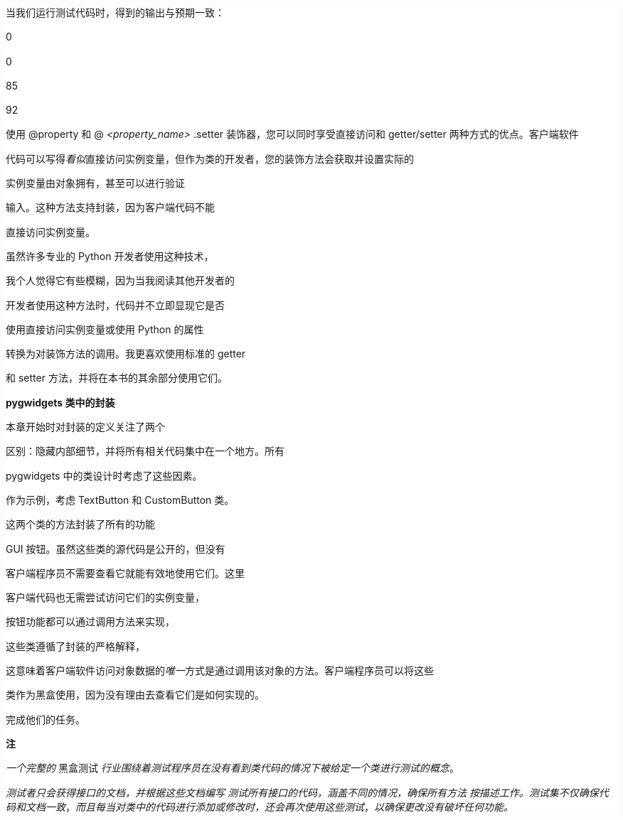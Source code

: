 当我们运行测试代码时，得到的输出与预期一致：

0

0

85

92

使用 @property 和 @ *<property_name>* .setter 装饰器，您可以同时享受直接访问和 getter/setter 两种方式的优点。客户端软件

代码可以写得*看似*直接访问实例变量，但作为类的开发者，您的装饰方法会获取并设置实际的

实例变量由对象拥有，甚至可以进行验证

输入。这种方法支持封装，因为客户端代码不能

直接访问实例变量。

虽然许多专业的 Python 开发者使用这种技术，

我个人觉得它有些模糊，因为当我阅读其他开发者的

开发者使用这种方法时，代码并不立即显现它是否

使用直接访问实例变量或使用 Python 的属性

转换为对装饰方法的调用。我更喜欢使用标准的 getter

和 setter 方法，并将在本书的其余部分使用它们。

**pygwidgets 类中的封装**

本章开始时对封装的定义关注了两个

区别：隐藏内部细节，并将所有相关代码集中在一个地方。所有

pygwidgets 中的类设计时考虑了这些因素。

作为示例，考虑 TextButton 和 CustomButton 类。

这两个类的方法封装了所有的功能

GUI 按钮。虽然这些类的源代码是公开的，但没有

客户端程序员不需要查看它就能有效地使用它们。这里

客户端代码也无需尝试访问它们的实例变量，

按钮功能都可以通过调用方法来实现，

这些类遵循了封装的严格解释，

这意味着客户端软件访问对象数据的*唯一*方式是通过调用该对象的方法。客户端程序员可以将这些

类作为黑盒使用，因为没有理由去查看它们是如何实现的。

完成他们的任务。

**注**

*一个完整的* 黑盒测试 *行业围绕着测试程序员在没有看到类代码的情况下被给定一个类进行测试的概念*。

*测试者只会获得接口的文档，并根据这些文档编写* *测试所有接口的代码，涵盖不同的情况，确保所有方法* *按描述工作。测试集不仅确保代码和文档一致*，*而且每当对类中的代码进行添加或修改时，还会再次使用这些测试*，*以确保更改没有破坏任何功能。*
